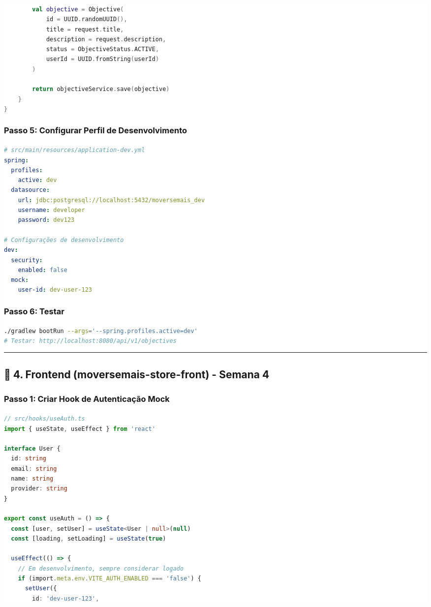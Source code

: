 ```kotlin
        val objective = Objective(
            id = UUID.randomUUID(),
            title = request.title,
            description = request.description,
            status = ObjectiveStatus.ACTIVE,
            userId = UUID.fromString(userId)
        )
        
        return objectiveService.save(objective)
    }
}
```

### **Passo 5: Configurar Perfil de Desenvolvimento**
```yaml
# src/main/resources/application-dev.yml
spring:
  profiles:
    active: dev
  datasource:
    url: jdbc:postgresql://localhost:5432/moversemais_dev
    username: developer
    password: dev123

# Configurações de desenvolvimento
dev:
  security:
    enabled: false
  mock:
    user-id: dev-user-123
```

### **Passo 6: Testar**
```bash
./gradlew bootRun --args='--spring.profiles.active=dev'
# Testar: http://localhost:8080/api/v1/objectives
```

---

## 🔧 **4. Frontend (moversemais-store-front) - Semana 4**

### **Passo 1: Criar Hook de Autenticação Mock**
```typescript
// src/hooks/useAuth.ts
import { useState, useEffect } from 'react'

interface User {
  id: string
  email: string
  name: string
  provider: string
}

export const useAuth = () => {
  const [user, setUser] = useState<User | null>(null)
  const [loading, setLoading] = useState(true)
  
  useEffect(() => {
    // Em desenvolvimento, sempre considerar logado
    if (import.meta.env.VITE_AUTH_ENABLED === 'false') {
      setUser({
        id: 'dev-user-123',
```